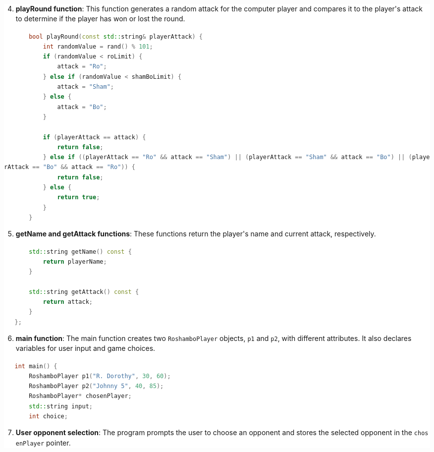 4. **playRound function**: This function generates a random attack for the computer player and compares it to the player's attack to determine if the player has won or lost the round.

```cpp
       bool playRound(const std::string& playerAttack) {
           int randomValue = rand() % 101;
           if (randomValue < roLimit) {
               attack = "Ro";
           } else if (randomValue < shamBoLimit) {
               attack = "Sham";
           } else {
               attack = "Bo";
           }

           if (playerAttack == attack) {
               return false;
           } else if ((playerAttack == "Ro" && attack == "Sham") || (playerAttack == "Sham" && attack == "Bo") || (playerAttack == "Bo" && attack == "Ro")) {
               return false;
           } else {
               return true;
           }
       }
```

5. **getName and getAttack functions**: These functions return the player's name and current attack, respectively.

```cpp
       std::string getName() const {
           return playerName;
       }

       std::string getAttack() const {
           return attack;
       }
   };

```

6. **main function**: The main function creates two `RoshamboPlayer` objects, `p1` and `p2`, with different attributes. It also declares variables for user input and game choices.

```cpp
   int main() {
       RoshamboPlayer p1("R. Dorothy", 30, 60);
       RoshamboPlayer p2("Johnny 5", 40, 85);
       RoshamboPlayer* chosenPlayer;
       std::string input;
       int choice;
```

7. **User opponent selection**: The program prompts the user to choose an opponent and stores the selected opponent in the `chosenPlayer` pointer.
